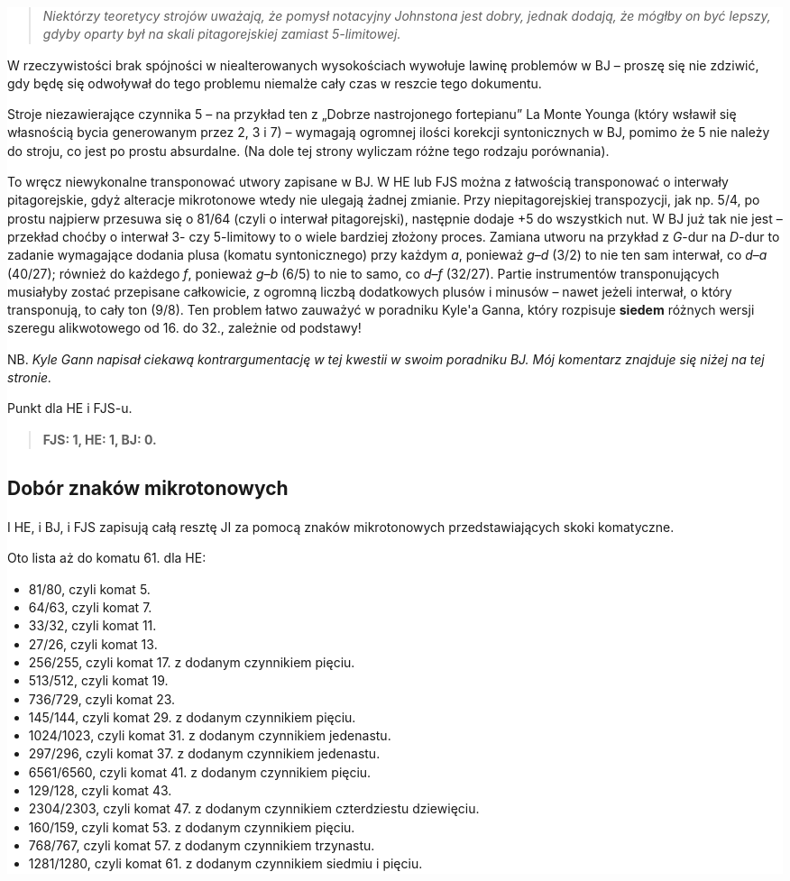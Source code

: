 > *Niektórzy teoretycy strojów uważają, że pomysł notacyjny Johnstona jest dobry, jednak dodają, że mógłby on być lepszy, gdyby oparty był na skali pitagorejskiej zamiast 5-limitowej.*

W rzeczywistości brak spójności w niealterowanych wysokościach wywołuje lawinę problemów w BJ – proszę się nie zdziwić, gdy będę się odwoływał do tego problemu niemalże cały czas w reszcie tego dokumentu.

Stroje niezawierające czynnika 5 – na przykład ten z „Dobrze nastrojonego fortepianu” La Monte Younga (który wsławił się własnością bycia generowanym przez 2, 3 i 7) – wymagają ogromnej ilości korekcji syntonicznych w BJ, pomimo że 5 nie należy do stroju, co jest po prostu absurdalne. (Na dole tej strony wyliczam różne tego rodzaju porównania).

To wręcz niewykonalne transponować utwory zapisane w BJ. W HE lub FJS można z łatwością transponować o interwały pitagorejskie, gdyż alteracje mikrotonowe wtedy nie ulegają żadnej zmianie. Przy niepitagorejskiej transpozycji, jak np. 5/4, po prostu najpierw przesuwa się o 81/64 (czyli o interwał pitagorejski), następnie dodaje +5 do wszystkich nut. W BJ już tak nie jest – przekład choćby o interwał 3- czy 5-limitowy to o wiele bardziej złożony proces. Zamiana utworu na przykład z *G*-dur na *D*-dur to zadanie wymagające dodania plusa (komatu syntonicznego) przy każdym *a*, ponieważ *g*–*d* (3/2) to nie ten sam interwał, co *d*–*a* (40/27); również do każdego *f*, ponieważ *g*–*b* (6/5) to nie to samo, co *d*–*f* (32/27). Partie instrumentów transponujących musiałyby zostać przepisane całkowicie, z ogromną liczbą dodatkowych plusów i minusów – nawet jeżeli interwał, o który transponują, to cały ton (9/8). Ten problem łatwo zauważyć w poradniku Kyle'a Ganna, który rozpisuje **siedem** różnych wersji szeregu alikwotowego od 16. do 32., zależnie od podstawy!

NB. *Kyle Gann napisał ciekawą kontrargumentację w tej kwestii w swoim poradniku BJ. Mój komentarz znajduje się niżej na tej stronie.*

Punkt dla HE i FJS-u.

> **FJS: 1, HE: 1, BJ: 0.**

## Dobór znaków mikrotonowych

I HE, i BJ, i FJS zapisują całą resztę JI za pomocą znaków mikrotonowych przedstawiających skoki komatyczne.

Oto lista aż do komatu 61. dla HE:

- 81/80, czyli komat 5.
- 64/63, czyli komat 7.
- 33/32, czyli komat 11.
- 27/26, czyli komat 13.
- 256/255, czyli komat 17. z dodanym czynnikiem pięciu.
- 513/512, czyli komat 19.
- 736/729, czyli komat 23.
- 145/144, czyli komat 29. z dodanym czynnikiem pięciu.
- 1024/1023, czyli komat 31. z dodanym czynnikiem jedenastu.
- 297/296, czyli komat 37. z dodanym czynnikiem jedenastu.
- 6561/6560, czyli komat 41. z dodanym czynnikiem pięciu.
- 129/128, czyli komat 43.
- 2304/2303, czyli komat 47. z dodanym czynnikiem czterdziestu dziewięciu.
- 160/159, czyli komat 53. z dodanym czynnikiem pięciu.
- 768/767, czyli komat 57. z dodanym czynnikiem trzynastu.
- 1281/1280, czyli komat 61. z dodanym czynnikiem siedmiu i pięciu.
